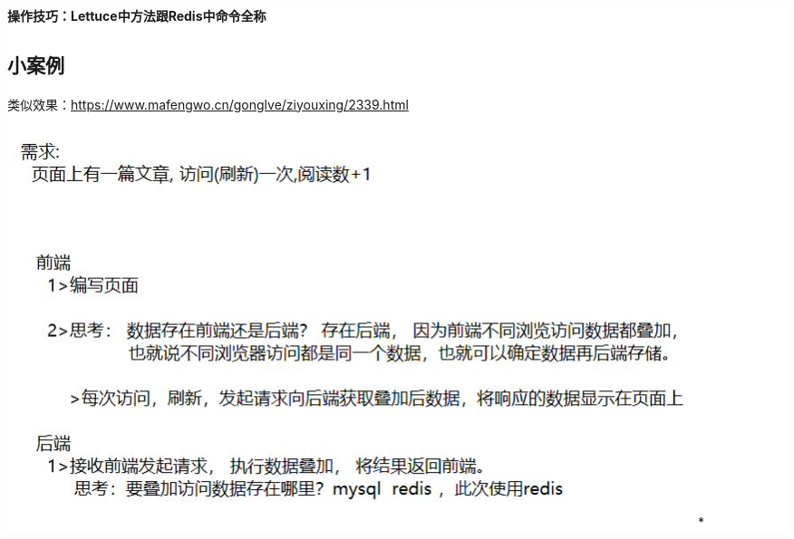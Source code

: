 **操作技巧：Lettuce中方法跟Redis中命令全称**



## 小案例

类似效果：https://www.mafengwo.cn/gonglve/ziyouxing/2339.html

![image-20220902213752150](images/image-20220902213752150.png)*